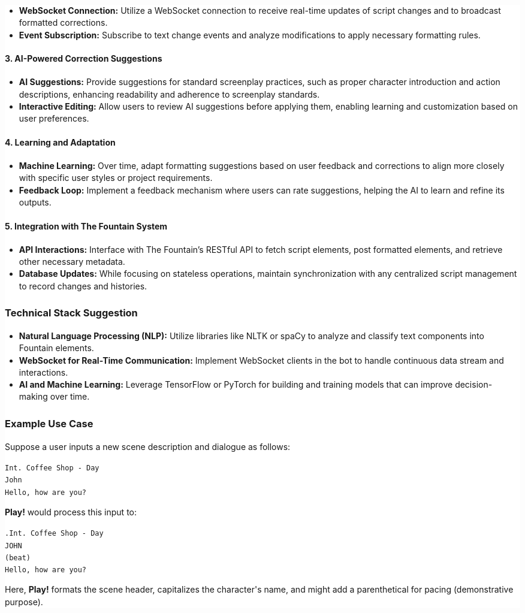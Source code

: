 - **WebSocket Connection:** Utilize a WebSocket connection to receive real-time updates of script changes and to broadcast formatted corrections.
- **Event Subscription:** Subscribe to text change events and analyze modifications to apply necessary formatting rules.

#### 3. AI-Powered Correction Suggestions

- **AI Suggestions:** Provide suggestions for standard screenplay practices, such as proper character introduction and action descriptions, enhancing readability and adherence to screenplay standards.
- **Interactive Editing:** Allow users to review AI suggestions before applying them, enabling learning and customization based on user preferences.

#### 4. Learning and Adaptation

- **Machine Learning:** Over time, adapt formatting suggestions based on user feedback and corrections to align more closely with specific user styles or project requirements.
- **Feedback Loop:** Implement a feedback mechanism where users can rate suggestions, helping the AI to learn and refine its outputs.

#### 5. Integration with The Fountain System

- **API Interactions:** Interface with The Fountain’s RESTful API to fetch script elements, post formatted elements, and retrieve other necessary metadata.
- **Database Updates:** While focusing on stateless operations, maintain synchronization with any centralized script management to record changes and histories.

### Technical Stack Suggestion

- **Natural Language Processing (NLP):** Utilize libraries like NLTK or spaCy to analyze and classify text components into Fountain elements.
- **WebSocket for Real-Time Communication:** Implement WebSocket clients in the bot to handle continuous data stream and interactions.
- **AI and Machine Learning:** Leverage TensorFlow or PyTorch for building and training models that can improve decision-making over time.

### Example Use Case

Suppose a user inputs a new scene description and dialogue as follows:
```
Int. Coffee Shop - Day
John
Hello, how are you?
```

**Play!** would process this input to:
```
.Int. Coffee Shop - Day
JOHN
(beat)
Hello, how are you?
```

Here, **Play!** formats the scene header, capitalizes the character's name, and might add a parenthetical for pacing (demonstrative purpose).
